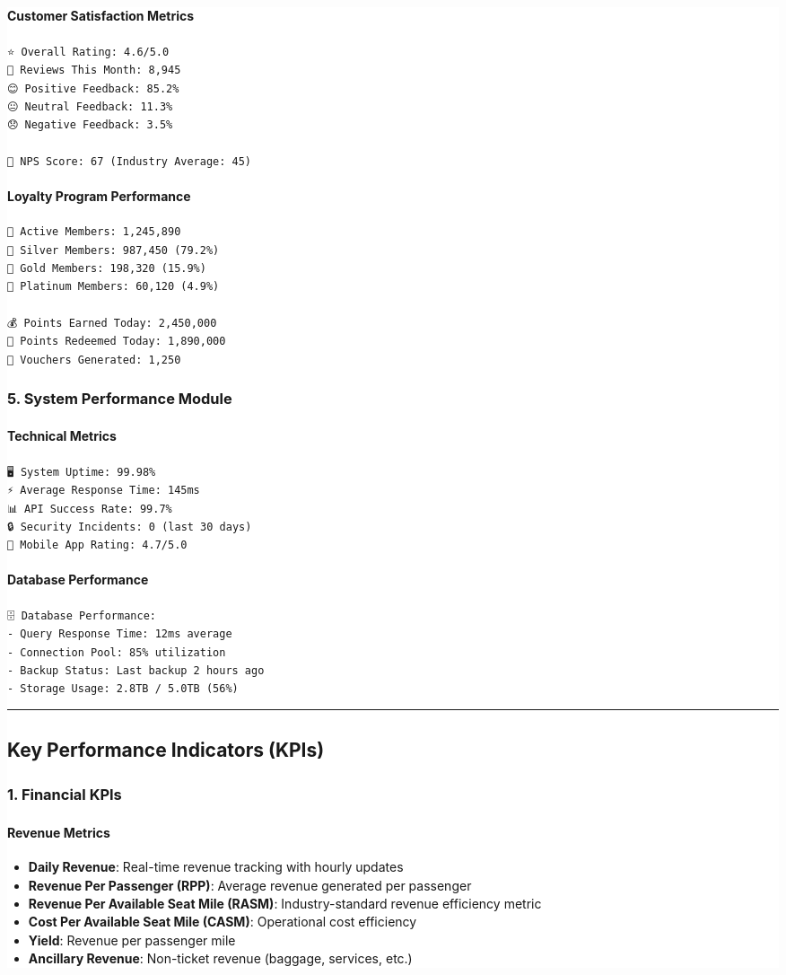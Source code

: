 #### Customer Satisfaction Metrics
```
⭐ Overall Rating: 4.6/5.0
📝 Reviews This Month: 8,945
😊 Positive Feedback: 85.2%
😐 Neutral Feedback: 11.3%
😞 Negative Feedback: 3.5%

🎯 NPS Score: 67 (Industry Average: 45)
```

#### Loyalty Program Performance
```
👥 Active Members: 1,245,890
🥈 Silver Members: 987,450 (79.2%)
🥇 Gold Members: 198,320 (15.9%)
💎 Platinum Members: 60,120 (4.9%)

💰 Points Earned Today: 2,450,000
🎁 Points Redeemed Today: 1,890,000
🎫 Vouchers Generated: 1,250
```

### 5. System Performance Module

#### Technical Metrics
```
🖥️ System Uptime: 99.98%
⚡ Average Response Time: 145ms
📊 API Success Rate: 99.7%
🔒 Security Incidents: 0 (last 30 days)
📱 Mobile App Rating: 4.7/5.0
```

#### Database Performance
```
🗄️ Database Performance:
- Query Response Time: 12ms average
- Connection Pool: 85% utilization
- Backup Status: Last backup 2 hours ago
- Storage Usage: 2.8TB / 5.0TB (56%)
```

---

## Key Performance Indicators (KPIs)

### 1. Financial KPIs

#### Revenue Metrics
- **Daily Revenue**: Real-time revenue tracking with hourly updates
- **Revenue Per Passenger (RPP)**: Average revenue generated per passenger
- **Revenue Per Available Seat Mile (RASM)**: Industry-standard revenue efficiency metric
- **Cost Per Available Seat Mile (CASM)**: Operational cost efficiency
- **Yield**: Revenue per passenger mile
- **Ancillary Revenue**: Non-ticket revenue (baggage, services, etc.)
